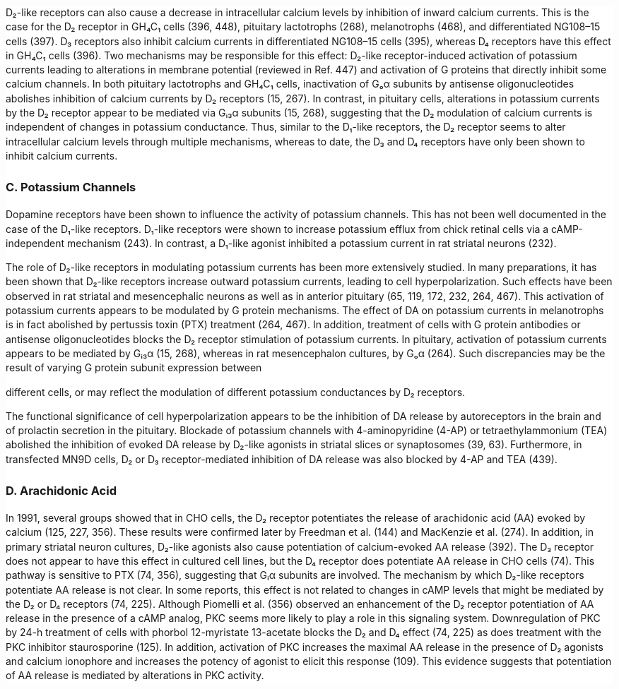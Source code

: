 D₂-like receptors can also cause a decrease in intracellular calcium levels by inhibition of inward calcium currents. This is the case for the D₂ receptor in GH₄C₁ cells (396, 448), pituitary lactotrophs (268), melanotrophs (468), and differentiated NG108–15 cells (397). D₃ receptors also inhibit calcium currents in differentiated NG108–15 cells (395), whereas D₄ receptors have this effect in GH₄C₁ cells (396). Two mechanisms may be responsible for this effect: D₂-like receptor-induced activation of potassium currents leading to alterations in membrane potential (reviewed in Ref. 447) and activation of G proteins that directly inhibit some calcium channels. In both pituitary lactotrophs and GH₄C₁ cells, inactivation of Gₒα subunits by antisense oligonucleotides abolishes inhibition of calcium currents by D₂ receptors (15, 267). In contrast, in pituitary cells, alterations in potassium currents by the D₂ receptor appear to be mediated via Gᵢ₃α subunits (15, 268), suggesting that the D₂ modulation of calcium currents is independent of changes in potassium conductance. Thus, similar to the D₁-like receptors, the D₂ receptor seems to alter intracellular calcium levels through multiple mechanisms, whereas to date, the D₃ and D₄ receptors have only been shown to inhibit calcium currents.

### C. Potassium Channels

Dopamine receptors have been shown to influence the activity of potassium channels. This has not been well documented in the case of the D₁-like receptors. D₁-like receptors were shown to increase potassium efflux from chick retinal cells via a cAMP-independent mechanism (243). In contrast, a D₁-like agonist inhibited a potassium current in rat striatal neurons (232).

The role of D₂-like receptors in modulating potassium currents has been more extensively studied. In many preparations, it has been shown that D₂-like receptors increase outward potassium currents, leading to cell hyperpolarization. Such effects have been observed in rat striatal and mesencephalic neurons as well as in anterior pituitary (65, 119, 172, 232, 264, 467). This activation of potassium currents appears to be modulated by G protein mechanisms. The effect of DA on potassium currents in melanotrophs is in fact abolished by pertussis toxin (PTX) treatment (264, 467). In addition, treatment of cells with G protein antibodies or antisense oligonucleotides blocks the D₂ receptor stimulation of potassium currents. In pituitary, activation of potassium currents appears to be mediated by Gᵢ₃α (15, 268), whereas in rat mesencephalon cultures, by Gₒα (264). Such discrepancies may be the result of varying G protein subunit expression between

different cells, or may reflect the modulation of different potassium conductances by D₂ receptors.

The functional significance of cell hyperpolarization appears to be the inhibition of DA release by autoreceptors in the brain and of prolactin secretion in the pituitary. Blockade of potassium channels with 4-aminopyridine (4-AP) or tetraethylammonium (TEA) abolished the inhibition of evoked DA release by D₂-like agonists in striatal slices or synaptosomes (39, 63). Furthermore, in transfected MN9D cells, D₂ or D₃ receptor-mediated inhibition of DA release was also blocked by 4-AP and TEA (439).

### D. Arachidonic Acid

In 1991, several groups showed that in CHO cells, the D₂ receptor potentiates the release of arachidonic acid (AA) evoked by calcium (125, 227, 356). These results were confirmed later by Freedman et al. (144) and MacKenzie et al. (274). In addition, in primary striatal neuron cultures, D₂-like agonists also cause potentiation of calcium-evoked AA release (392). The D₃ receptor does not appear to have this effect in cultured cell lines, but the D₄ receptor does potentiate AA release in CHO cells (74). This pathway is sensitive to PTX (74, 356), suggesting that Gᵢα subunits are involved. The mechanism by which D₂-like receptors potentiate AA release is not clear. In some reports, this effect is not related to changes in cAMP levels that might be mediated by the D₂ or D₄ receptors (74, 225). Although Piomelli et al. (356) observed an enhancement of the D₂ receptor potentiation of AA release in the presence of a cAMP analog, PKC seems more likely to play a role in this signaling system. Downregulation of PKC by 24-h treatment of cells with phorbol 12-myristate 13-acetate blocks the D₂ and D₄ effect (74, 225) as does treatment with the PKC inhibitor staurosporine (125). In addition, activation of PKC increases the maximal AA release in the presence of D₂ agonists and calcium ionophore and increases the potency of agonist to elicit this response (109). This evidence suggests that potentiation of AA release is mediated by alterations in PKC activity.
